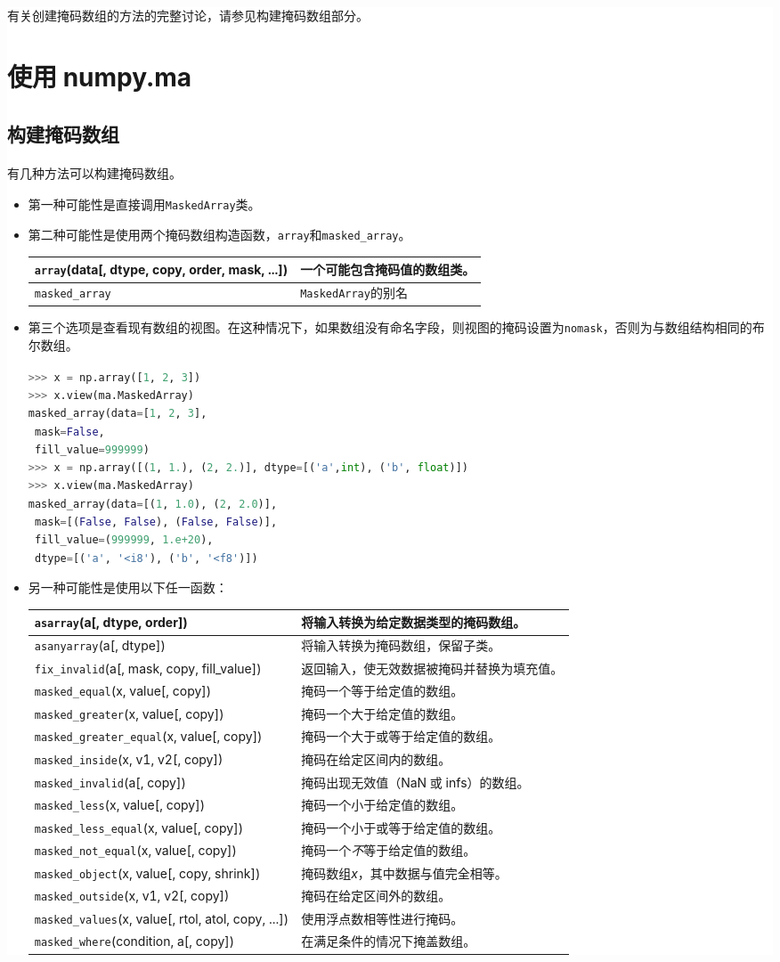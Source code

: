 有关创建掩码数组的方法的完整讨论，请参见构建掩码数组部分。

# 使用 numpy.ma

## 构建掩码数组

有几种方法可以构建掩码数组。

+   第一种可能性是直接调用`MaskedArray`类。

+   第二种可能性是使用两个掩码数组构造函数，`array`和`masked_array`。

    | `array`(data[, dtype, copy, order, mask, ...]) | 一个可能包含掩码值的数组类。 |
    | --- | --- |
    | `masked_array` | `MaskedArray`的别名 |

+   第三个选项是查看现有数组的视图。在这种情况下，如果数组没有命名字段，则视图的掩码设置为`nomask`，否则为与数组结构相同的布尔数组。

    ```py
    >>> x = np.array([1, 2, 3])
    >>> x.view(ma.MaskedArray)
    masked_array(data=[1, 2, 3],
     mask=False,
     fill_value=999999)
    >>> x = np.array([(1, 1.), (2, 2.)], dtype=[('a',int), ('b', float)])
    >>> x.view(ma.MaskedArray)
    masked_array(data=[(1, 1.0), (2, 2.0)],
     mask=[(False, False), (False, False)],
     fill_value=(999999, 1.e+20),
     dtype=[('a', '<i8'), ('b', '<f8')]) 
    ```

+   另一种可能性是使用以下任一函数：

    | `asarray`(a[, dtype, order]) | 将输入转换为给定数据类型的掩码数组。 |
    | --- | --- |
    | `asanyarray`(a[, dtype]) | 将输入转换为掩码数组，保留子类。 |
    | `fix_invalid`(a[, mask, copy, fill_value]) | 返回输入，使无效数据被掩码并替换为填充值。 |
    | `masked_equal`(x, value[, copy]) | 掩码一个等于给定值的数组。 |
    | `masked_greater`(x, value[, copy]) | 掩码一个大于给定值的数组。 |
    | `masked_greater_equal`(x, value[, copy]) | 掩码一个大于或等于给定值的数组。 |
    | `masked_inside`(x, v1, v2[, copy]) | 掩码在给定区间内的数组。 |
    | `masked_invalid`(a[, copy]) | 掩码出现无效值（NaN 或 infs）的数组。 |
    | `masked_less`(x, value[, copy]) | 掩码一个小于给定值的数组。 |
    | `masked_less_equal`(x, value[, copy]) | 掩码一个小于或等于给定值的数组。 |
    | `masked_not_equal`(x, value[, copy]) | 掩码一个*不*等于给定值的数组。 |
    | `masked_object`(x, value[, copy, shrink]) | 掩码数组*x*，其中数据与值完全相等。 |
    | `masked_outside`(x, v1, v2[, copy]) | 掩码在给定区间外的数组。 |
    | `masked_values`(x, value[, rtol, atol, copy, ...]) | 使用浮点数相等性进行掩码。 |
    | `masked_where`(condition, a[, copy]) | 在满足条件的情况下掩盖数组。 |
